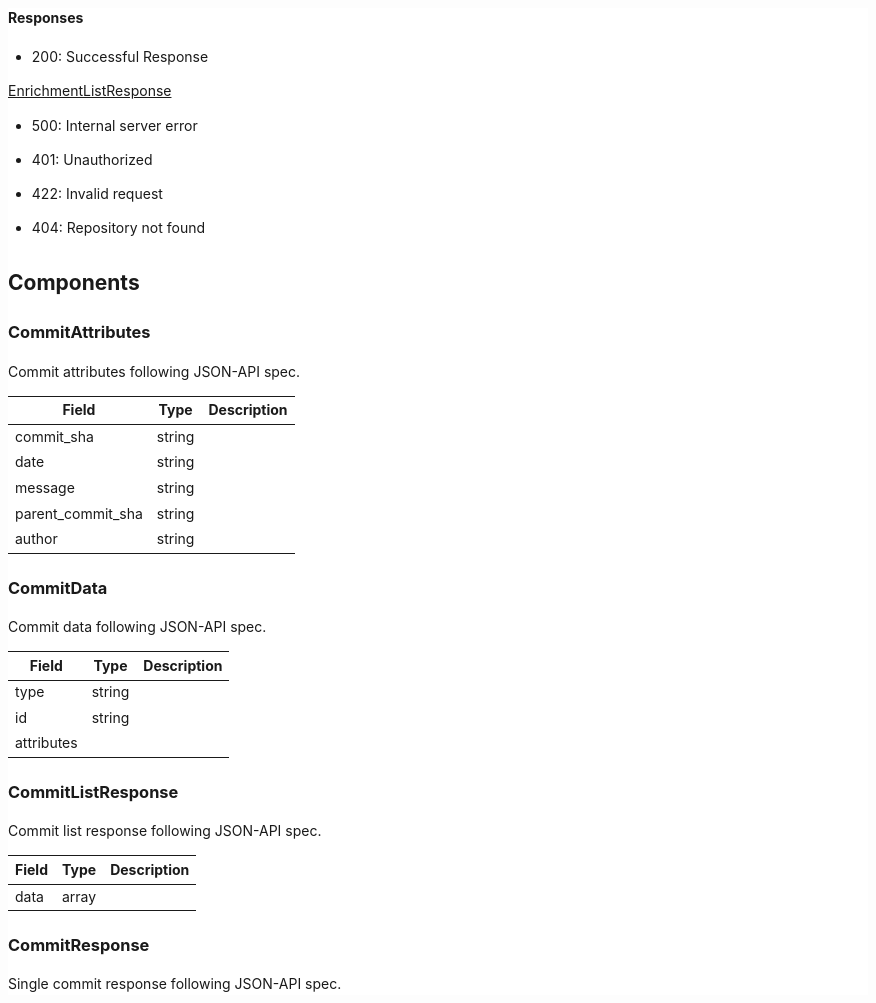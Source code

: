 #### Responses

- 200: Successful Response

[EnrichmentListResponse](#enrichmentlistresponse)

- 500: Internal server error

- 401: Unauthorized

- 422: Invalid request

- 404: Repository not found

## Components

### CommitAttributes

Commit attributes following JSON-API spec.

| Field | Type | Description |
|-------|------|-------------|
| commit_sha | string |  |
| date | string |  |
| message | string |  |
| parent_commit_sha | string |  |
| author | string |  |

### CommitData

Commit data following JSON-API spec.

| Field | Type | Description |
|-------|------|-------------|
| type | string |  |
| id | string |  |
| attributes |  |  |

### CommitListResponse

Commit list response following JSON-API spec.

| Field | Type | Description |
|-------|------|-------------|
| data | array |  |

### CommitResponse

Single commit response following JSON-API spec.
